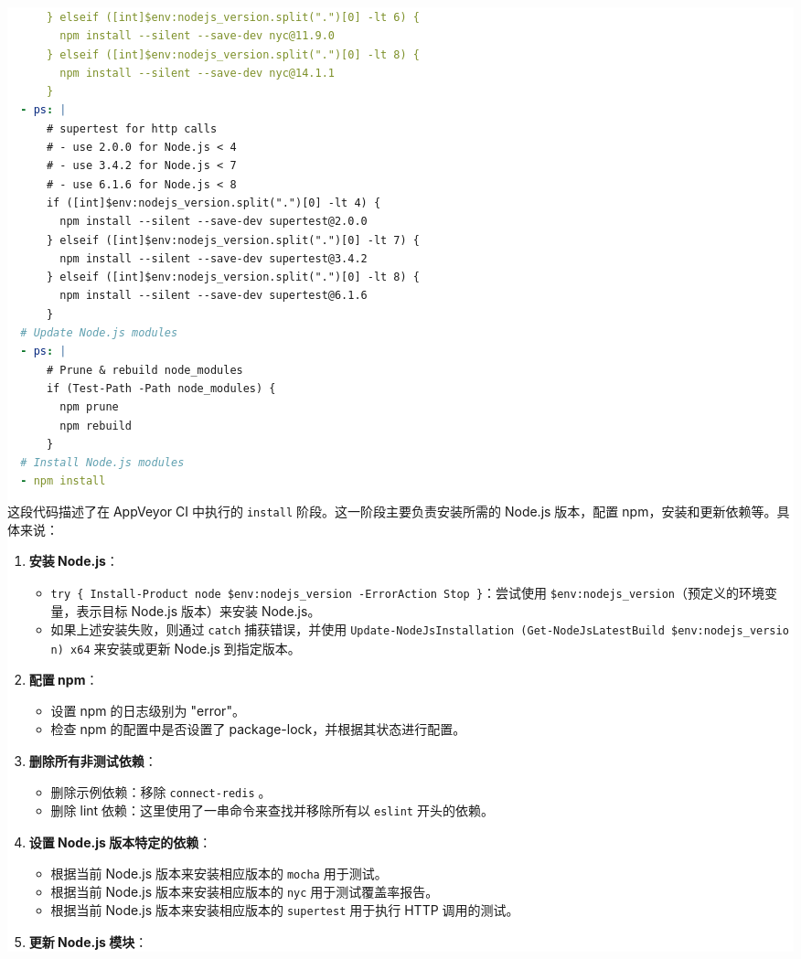 ```yml
      } elseif ([int]$env:nodejs_version.split(".")[0] -lt 6) {
        npm install --silent --save-dev nyc@11.9.0
      } elseif ([int]$env:nodejs_version.split(".")[0] -lt 8) {
        npm install --silent --save-dev nyc@14.1.1
      }
  - ps: |
      # supertest for http calls
      # - use 2.0.0 for Node.js < 4
      # - use 3.4.2 for Node.js < 7
      # - use 6.1.6 for Node.js < 8
      if ([int]$env:nodejs_version.split(".")[0] -lt 4) {
        npm install --silent --save-dev supertest@2.0.0
      } elseif ([int]$env:nodejs_version.split(".")[0] -lt 7) {
        npm install --silent --save-dev supertest@3.4.2
      } elseif ([int]$env:nodejs_version.split(".")[0] -lt 8) {
        npm install --silent --save-dev supertest@6.1.6
      }
  # Update Node.js modules
  - ps: |
      # Prune & rebuild node_modules
      if (Test-Path -Path node_modules) {
        npm prune
        npm rebuild
      }
  # Install Node.js modules
  - npm install
```

这段代码描述了在 AppVeyor CI 中执行的 `install` 阶段。这一阶段主要负责安装所需的 Node.js 版本，配置 npm，安装和更新依赖等。具体来说：

1. **安装 Node.js**：

   - `try { Install-Product node $env:nodejs_version -ErrorAction Stop }`：尝试使用 `$env:nodejs_version`（预定义的环境变量，表示目标 Node.js 版本）来安装 Node.js。
   - 如果上述安装失败，则通过 `catch` 捕获错误，并使用 `Update-NodeJsInstallation (Get-NodeJsLatestBuild $env:nodejs_version) x64` 来安装或更新 Node.js 到指定版本。

2. **配置 npm**：

   - 设置 npm 的日志级别为 "error"。
   - 检查 npm 的配置中是否设置了 package-lock，并根据其状态进行配置。

3. **删除所有非测试依赖**：

   - 删除示例依赖：移除 `connect-redis` 。
   - 删除 lint 依赖：这里使用了一串命令来查找并移除所有以 `eslint` 开头的依赖。

4. **设置 Node.js 版本特定的依赖**：

   - 根据当前 Node.js 版本来安装相应版本的 `mocha` 用于测试。
   - 根据当前 Node.js 版本来安装相应版本的 `nyc` 用于测试覆盖率报告。
   - 根据当前 Node.js 版本来安装相应版本的 `supertest` 用于执行 HTTP 调用的测试。

5. **更新 Node.js 模块**：
